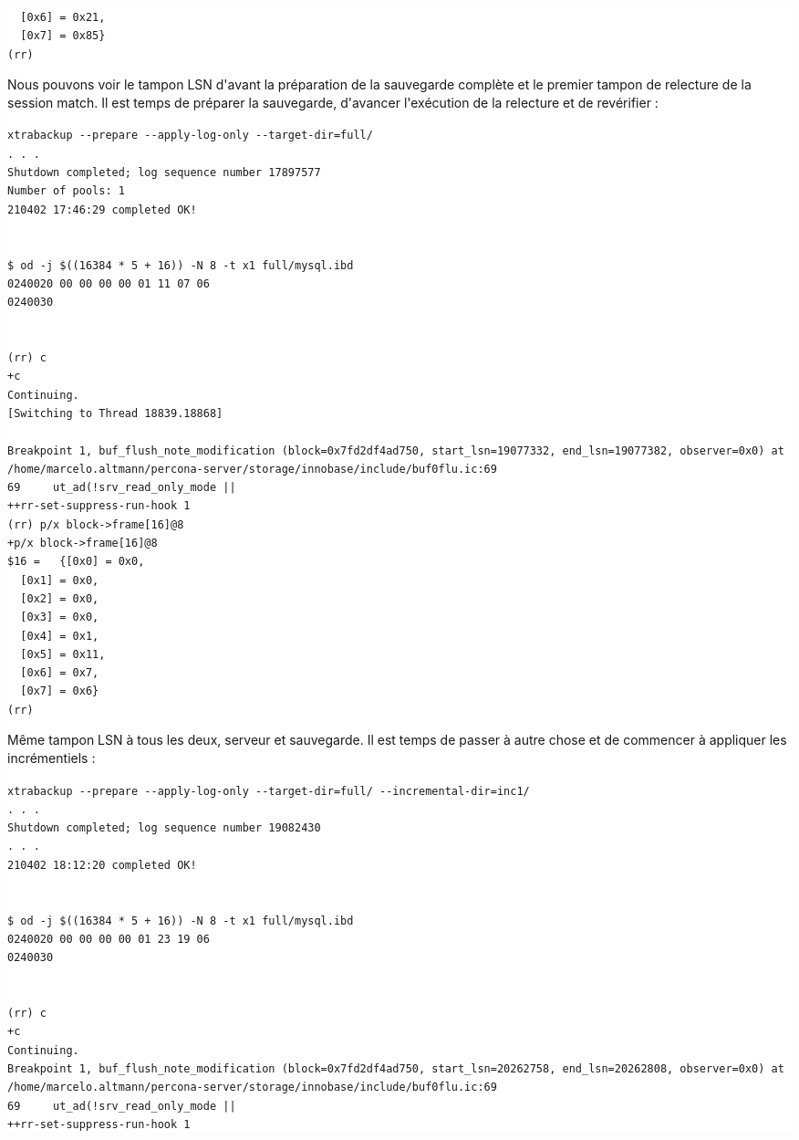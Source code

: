 ```
  [0x6] = 0x21,
  [0x7] = 0x85}
(rr)
```

Nous pouvons voir le tampon LSN d'avant la préparation de la sauvegarde complète et le premier tampon de relecture de la session match. Il est temps de préparer la sauvegarde, d'avancer l'exécution de la relecture et de revérifier :
```
xtrabackup --prepare --apply-log-only --target-dir=full/
. . .
Shutdown completed; log sequence number 17897577
Number of pools: 1
210402 17:46:29 completed OK!


$ od -j $((16384 * 5 + 16)) -N 8 -t x1 full/mysql.ibd
0240020 00 00 00 00 01 11 07 06
0240030


(rr) c
+c
Continuing.
[Switching to Thread 18839.18868]

Breakpoint 1, buf_flush_note_modification (block=0x7fd2df4ad750, start_lsn=19077332, end_lsn=19077382, observer=0x0) at /home/marcelo.altmann/percona-server/storage/innobase/include/buf0flu.ic:69
69     ut_ad(!srv_read_only_mode ||
++rr-set-suppress-run-hook 1
(rr) p/x block->frame[16]@8
+p/x block->frame[16]@8
$16 =   {[0x0] = 0x0,
  [0x1] = 0x0,
  [0x2] = 0x0,
  [0x3] = 0x0,
  [0x4] = 0x1,
  [0x5] = 0x11,
  [0x6] = 0x7,
  [0x7] = 0x6}
(rr)
```
Même tampon LSN à tous les deux, serveur et sauvegarde. Il est temps de passer à autre chose et de commencer à appliquer les incrémentiels :
```
xtrabackup --prepare --apply-log-only --target-dir=full/ --incremental-dir=inc1/
. . .
Shutdown completed; log sequence number 19082430
. . .
210402 18:12:20 completed OK!


$ od -j $((16384 * 5 + 16)) -N 8 -t x1 full/mysql.ibd
0240020 00 00 00 00 01 23 19 06
0240030


(rr) c
+c
Continuing.
Breakpoint 1, buf_flush_note_modification (block=0x7fd2df4ad750, start_lsn=20262758, end_lsn=20262808, observer=0x0) at /home/marcelo.altmann/percona-server/storage/innobase/include/buf0flu.ic:69
69     ut_ad(!srv_read_only_mode ||
++rr-set-suppress-run-hook 1
```